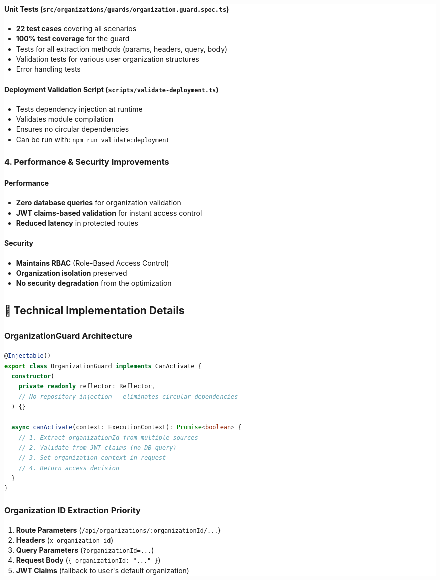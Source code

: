 #### **Unit Tests (`src/organizations/guards/organization.guard.spec.ts`)**
- **22 test cases** covering all scenarios
- **100% test coverage** for the guard
- Tests for all extraction methods (params, headers, query, body)
- Validation tests for various user organization structures
- Error handling tests

#### **Deployment Validation Script (`scripts/validate-deployment.ts`)**
- Tests dependency injection at runtime
- Validates module compilation
- Ensures no circular dependencies
- Can be run with: `npm run validate:deployment`

### **4. Performance & Security Improvements**

#### **Performance**
- **Zero database queries** for organization validation
- **JWT claims-based validation** for instant access control
- **Reduced latency** in protected routes

#### **Security**
- **Maintains RBAC** (Role-Based Access Control)
- **Organization isolation** preserved
- **No security degradation** from the optimization

## 🔧 **Technical Implementation Details**

### **OrganizationGuard Architecture**
```typescript
@Injectable()
export class OrganizationGuard implements CanActivate {
  constructor(
    private readonly reflector: Reflector,
    // No repository injection - eliminates circular dependencies
  ) {}

  async canActivate(context: ExecutionContext): Promise<boolean> {
    // 1. Extract organizationId from multiple sources
    // 2. Validate from JWT claims (no DB query)
    // 3. Set organization context in request
    // 4. Return access decision
  }
}
```

### **Organization ID Extraction Priority**
1. **Route Parameters** (`/api/organizations/:organizationId/...`)
2. **Headers** (`x-organization-id`)
3. **Query Parameters** (`?organizationId=...`)
4. **Request Body** (`{ organizationId: "..." }`)
5. **JWT Claims** (fallback to user's default organization)
